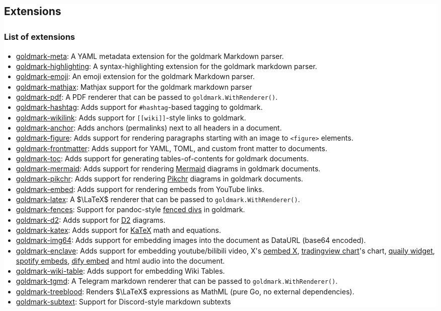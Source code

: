 Extensions
--------------------
### List of extensions

- [goldmark-meta](https://github.com/yuin/goldmark-meta): A YAML metadata
  extension for the goldmark Markdown parser.
- [goldmark-highlighting](https://github.com/yuin/goldmark-highlighting): A syntax-highlighting extension
  for the goldmark markdown parser.
- [goldmark-emoji](https://github.com/yuin/goldmark-emoji): An emoji
  extension for the goldmark Markdown parser.
- [goldmark-mathjax](https://github.com/litao91/goldmark-mathjax): Mathjax support for the goldmark markdown parser
- [goldmark-pdf](https://github.com/stephenafamo/goldmark-pdf): A PDF renderer that can be passed to `goldmark.WithRenderer()`.
- [goldmark-hashtag](https://github.com/abhinav/goldmark-hashtag): Adds support for `#hashtag`-based tagging to goldmark.
- [goldmark-wikilink](https://github.com/abhinav/goldmark-wikilink): Adds support for `[[wiki]]`-style links to goldmark.
- [goldmark-anchor](https://github.com/abhinav/goldmark-anchor): Adds anchors (permalinks) next to all headers in a document.
- [goldmark-figure](https://github.com/mangoumbrella/goldmark-figure): Adds support for rendering paragraphs starting with an image to `<figure>` elements.
- [goldmark-frontmatter](https://github.com/abhinav/goldmark-frontmatter): Adds support for YAML, TOML, and custom front matter to documents.
- [goldmark-toc](https://github.com/abhinav/goldmark-toc): Adds support for generating tables-of-contents for goldmark documents.
- [goldmark-mermaid](https://github.com/abhinav/goldmark-mermaid): Adds support for rendering [Mermaid](https://mermaid-js.github.io/mermaid/) diagrams in goldmark documents.
- [goldmark-pikchr](https://github.com/jchenry/goldmark-pikchr): Adds support for rendering [Pikchr](https://pikchr.org/home/doc/trunk/homepage.md) diagrams in goldmark documents.
- [goldmark-embed](https://github.com/13rac1/goldmark-embed): Adds support for rendering embeds from YouTube links.
- [goldmark-latex](https://github.com/soypat/goldmark-latex): A $\LaTeX$ renderer that can be passed to `goldmark.WithRenderer()`.
- [goldmark-fences](https://github.com/stefanfritsch/goldmark-fences): Support for pandoc-style [fenced divs](https://pandoc.org/MANUAL.html#divs-and-spans) in goldmark.
- [goldmark-d2](https://github.com/FurqanSoftware/goldmark-d2): Adds support for [D2](https://d2lang.com/) diagrams.
- [goldmark-katex](https://github.com/FurqanSoftware/goldmark-katex): Adds support for [KaTeX](https://katex.org/) math and equations.
- [goldmark-img64](https://github.com/tenkoh/goldmark-img64): Adds support for embedding images into the document as DataURL (base64 encoded).
- [goldmark-enclave](https://github.com/quailyquaily/goldmark-enclave): Adds support for embedding youtube/bilibili video, X's [oembed X](https://publish.x.com/), [tradingview chart](https://www.tradingview.com/widget/)'s chart, [quaily widget](https://quaily.com), [spotify embeds](https://developer.spotify.com/documentation/embeds), [dify embed](https://dify.ai/) and html audio into the document.
- [goldmark-wiki-table](https://github.com/movsb/goldmark-wiki-table): Adds support for embedding Wiki Tables.
- [goldmark-tgmd](https://github.com/Mad-Pixels/goldmark-tgmd): A Telegram markdown renderer that can be passed to `goldmark.WithRenderer()`.
- [goldmark-treeblood](https://github.com/Wyatt915/goldmark-treeblood): Renders $\LaTeX$ expressions as MathML (pure Go, no external dependencies).
- [goldmark-subtext](https://github.com/zeozeozeo/goldmark-subtext): Support for Discord-style markdown subtexts
